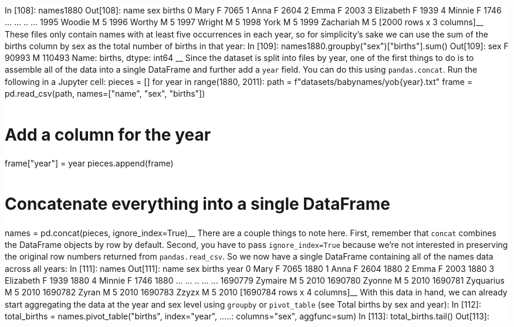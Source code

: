 In [108]: names1880
Out[108]: 
name sex  births
0          Mary   F    7065
1          Anna   F    2604
2          Emma   F    2003
3     Elizabeth   F    1939
4        Minnie   F    1746
...         ...  ..     ...
1995     Woodie   M       5
1996     Worthy   M       5
1997     Wright   M       5
1998       York   M       5
1999  Zachariah   M       5
[2000 rows x 3 columns]__
These files only contain names with at least five occurrences in each year, so for simplicity’s sake we can use the sum of the births column by sex as the total number of births in that year:
In [109]: names1880.groupby("sex")["births"].sum()
Out[109]: 
sex
F     90993
M    110493
Name: births, dtype: int64 __
Since the dataset is split into files by year, one of the first things to do is to assemble all of the data into a single DataFrame and further add a `year` field. You can do this using `pandas.concat`. Run the following in a Jupyter cell:
pieces = []
for year in range(1880, 2011):
path = f"datasets/babynames/yob{year}.txt"
frame = pd.read_csv(path, names=["name", "sex", "births"])
# Add a column for the year
frame["year"] = year
pieces.append(frame)
# Concatenate everything into a single DataFrame
names = pd.concat(pieces, ignore_index=True)__
There are a couple things to note here. First, remember that `concat` combines the DataFrame objects by row by default. Second, you have to pass `ignore_index=True` because we’re not interested in preserving the original row numbers returned from `pandas.read_csv`. So we now have a single DataFrame containing all of the names data across all years:
In [111]: names
Out[111]: 
name sex  births  year
0             Mary   F    7065  1880
1             Anna   F    2604  1880
2             Emma   F    2003  1880
3        Elizabeth   F    1939  1880
4           Minnie   F    1746  1880
...            ...  ..     ...   ...
1690779    Zymaire   M       5  2010
1690780     Zyonne   M       5  2010
1690781  Zyquarius   M       5  2010
1690782      Zyran   M       5  2010
1690783      Zzyzx   M       5  2010
[1690784 rows x 4 columns]__
With this data in hand, we can already start aggregating the data at the year and sex level using `groupby` or `pivot_table` \(see Total births by sex and year\):
In [112]: total_births = names.pivot_table("births", index="year",
.....:                                  columns="sex", aggfunc=sum)
In [113]: total_births.tail()
Out[113]: 